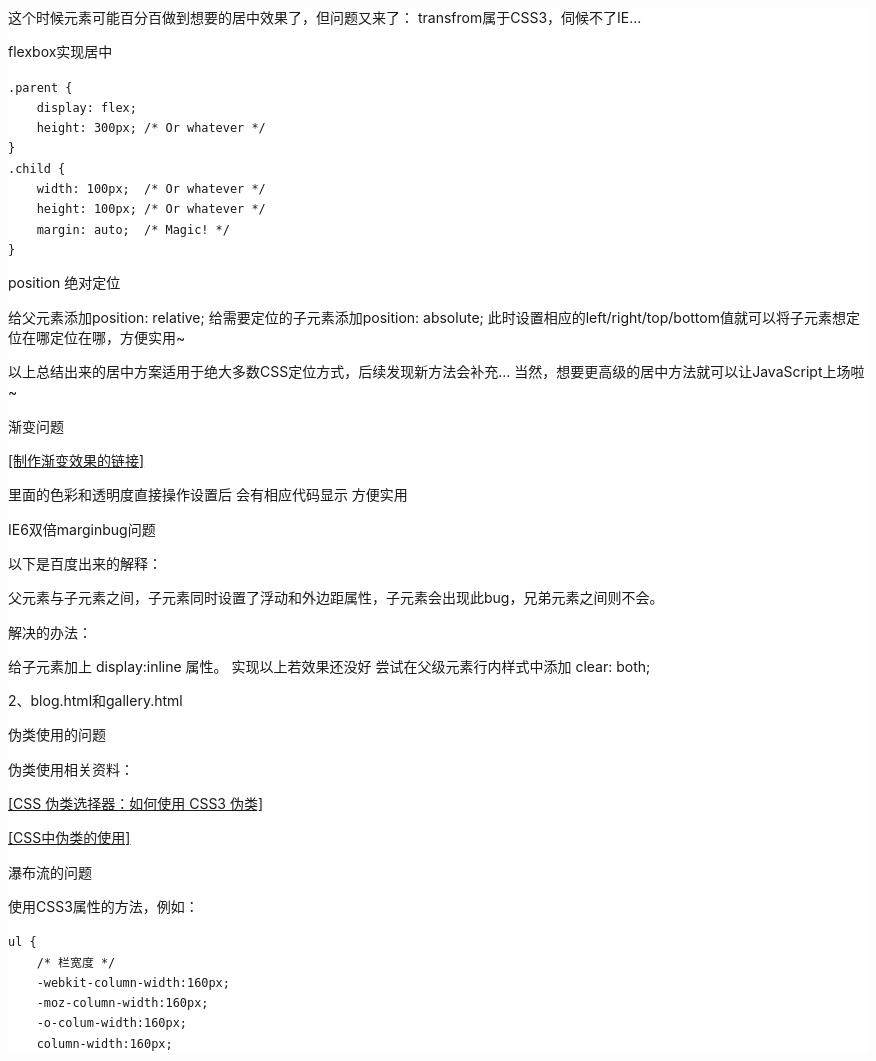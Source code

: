 
这个时候元素可能百分百做到想要的居中效果了，但问题又来了：
transfrom属于CSS3，伺候不了IE...
        
flexbox实现居中
    
    .parent {
        display: flex;
        height: 300px; /* Or whatever */
    }
    .child {
        width: 100px;  /* Or whatever */
        height: 100px; /* Or whatever */
        margin: auto;  /* Magic! */
    }   
        
position 绝对定位

给父元素添加position: relative;
给需要定位的子元素添加position: absolute;
此时设置相应的left/right/top/bottom值就可以将子元素想定位在哪定位在哪，方便实用~
        
以上总结出来的居中方案适用于绝大多数CSS定位方式，后续发现新方法会补充...
当然，想要更高级的居中方法就可以让JavaScript上场啦~
        
渐变问题

[[制作渐变效果的链接]](http://www.colorzilla.com/gradient-editor/)

里面的色彩和透明度直接操作设置后 会有相应代码显示 方便实用

IE6双倍marginbug问题

以下是百度出来的解释：

父元素与子元素之间，子元素同时设置了浮动和外边距属性，子元素会出现此bug，兄弟元素之间则不会。

解决的办法：

给子元素加上 display:inline 属性。
实现以上若效果还没好 尝试在父级元素行内样式中添加 clear: both;
    
2、blog.html和gallery.html

伪类使用的问题

伪类使用相关资料：

[[CSS 伪类选择器：如何使用 CSS3 伪类]](http://lzw.me/a/css3-pseudo-classes.html)

[[CSS中伪类的使用]](http://www.cnblogs.com/guopei/archive/2011/04/16/2017627.html)

瀑布流的问题

使用CSS3属性的方法，例如：


    ul {
        /* 栏宽度 */
        -webkit-column-width:160px;
        -moz-column-width:160px;
        -o-colum-width:160px;
        column-width:160px;
    